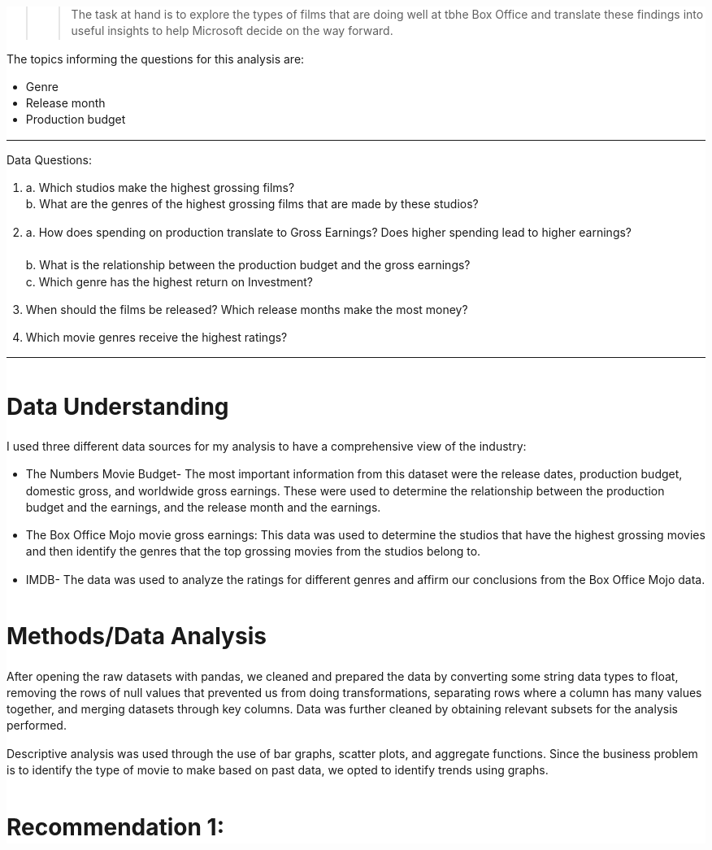 >> The task at hand is to explore the types of films that are doing well at tbhe Box Office and translate these findings into useful insights to help Microsoft decide on the way forward.<br>

The topics informing the questions for this analysis are:
* Genre
* Release month
* Production budget

***
Data Questions:
1. a. Which studios make the highest grossing films?<br>
   b. What are the genres of the highest grossing films that are made by these studios?<br>
     
2. a.  How does spending on production translate to Gross Earnings? Does higher spending lead to higher earnings?<br>    
     b. What is the relationship between the production budget and the gross earnings?<br>
     c. Which genre has the highest return on Investment?<br>

3. When should the films be released? Which release months make the most money?<br>

4. Which movie genres receive the highest ratings?

***

# Data Understanding
I used three different data sources for my analysis to have a comprehensive view of the industry:<br>

* The Numbers Movie Budget- The most important information from this dataset were the release dates, production budget, domestic gross, and worldwide gross earnings. These were used to determine the relationship between the production budget and the earnings, and the release month and the earnings.<br>

* The Box Office Mojo movie gross earnings: This data was used to determine the studios that have the highest grossing movies and then identify the genres that the top grossing movies from the studios belong to.<br>

* IMDB- The data was used to analyze the ratings for different genres and affirm our conclusions from the Box Office Mojo data.<br>

# Methods/Data Analysis
After opening the raw datasets with pandas, we cleaned and prepared the data by converting some string data types to float, removing the rows of null values that prevented us from doing transformations, separating rows where a column has many values together, and merging datasets through key columns. Data was further cleaned by obtaining relevant subsets for the analysis performed.

Descriptive analysis was used through the use of bar graphs, scatter plots, and aggregate functions. Since the business problem is to identify the type of movie to make based on past data, we opted to identify trends using graphs.



# Recommendation 1:
